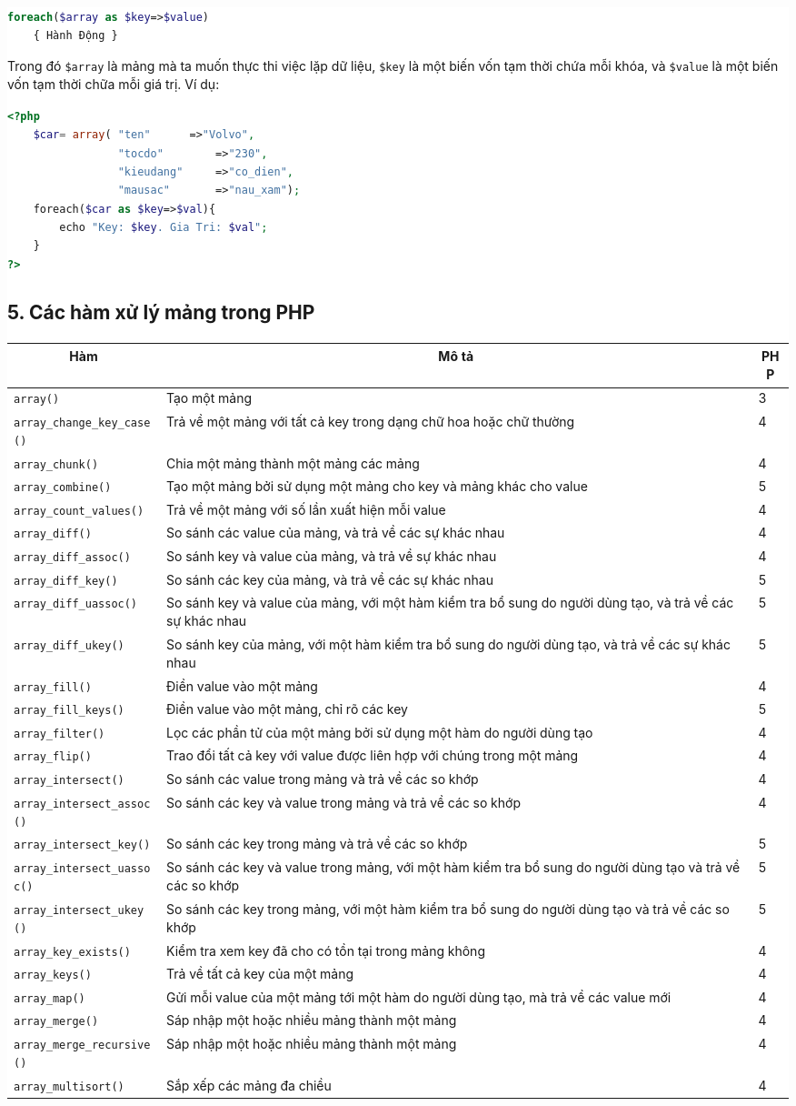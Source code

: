 ```php
foreach($array as $key=>$value)
	{ Hành Động }
```
Trong đó `$array` là mảng mà ta muốn thực thi việc lặp dữ liệu, `$key` là một biến vốn tạm thời chứa mỗi khóa, và `$value` là một biến vốn tạm thời chữa mỗi giá trị.
Ví dụ:
```php
<?php
    $car= array( "ten"   	=>"Volvo", 
                 "tocdo"    	=>"230", 
                 "kieudang"  	=>"co_dien", 
                 "mausac"    	=>"nau_xam");
    foreach($car as $key=>$val){
        echo "Key: $key. Gia Tri: $val";
    }
?>
```
## 5. Các hàm xử lý mảng trong PHP
| Hàm | Mô tả | PHP |
| -------- | -------- | -------- |
|`array()`|Tạo một mảng|3|
|`array_change_key_case()`|Trả về một mảng với tất cả key trong dạng chữ hoa hoặc chữ thường|4|
|`array_chunk()`|Chia một mảng thành một mảng các mảng|4|
|`array_combine()`|Tạo một mảng bởi sử dụng một mảng cho key và mảng khác cho value|5|
|`array_count_values()`|Trả về một mảng với số lần xuất hiện mỗi value|4|
|`array_diff()`|So sánh các value của mảng, và trả về các sự khác nhau|4|
|`array_diff_assoc()`|So sánh key và value của mảng, và trả về sự khác nhau|4|
|`array_diff_key()`|So sánh các key của mảng, và trả về các sự khác nhau|5|
|`array_diff_uassoc()`|So sánh key và value của mảng, với một hàm kiểm tra bổ sung do người dùng tạo, và trả về các sự khác nhau|5|
|`array_diff_ukey()`|So sánh key của mảng, với một hàm kiểm tra bổ sung do người dùng tạo, và trả về các sự khác nhau|5|
|`array_fill()`|Điền value vào một mảng|4|
|`array_fill_keys()`|Điền value vào một mảng, chỉ rõ các key|5|
|`array_filter()`|Lọc các phần tử của một mảng bởi sử dụng một hàm do người dùng tạo|4|
|`array_flip()`|Trao đổi tất cả key với value được liên hợp với chúng trong một mảng|4|
|`array_intersect()`|So sánh các value trong mảng và trả về các so khớp|4|
|`array_intersect_assoc()`|So sánh các key và value trong mảng và trả về các so khớp|4|
|`array_intersect_key()`|So sánh các key trong mảng và trả về các so khớp|5|
|`array_intersect_uassoc()`|So sánh các key và value trong mảng, với một hàm kiểm tra bổ sung do người dùng tạo và trả về các so khớp|5|
|`array_intersect_ukey()`|So sánh các key trong mảng, với một hàm kiểm tra bổ sung do người dùng tạo và trả về các so khớp|5|
|`array_key_exists()`|Kiểm tra xem key đã cho có tồn tại trong mảng không|4|
|`array_keys()`|Trả về tất cả key của một mảng|4|
|`array_map()`|Gửi mỗi value của một mảng tới một hàm do người dùng tạo, mà trả về các value mới|4|
|`array_merge()`|Sáp nhập một hoặc nhiều mảng thành một mảng|4|
|`array_merge_recursive()`|Sáp nhập một hoặc nhiều mảng thành một mảng|4|
|`array_multisort()`|Sắp xếp các mảng đa chiều|4|